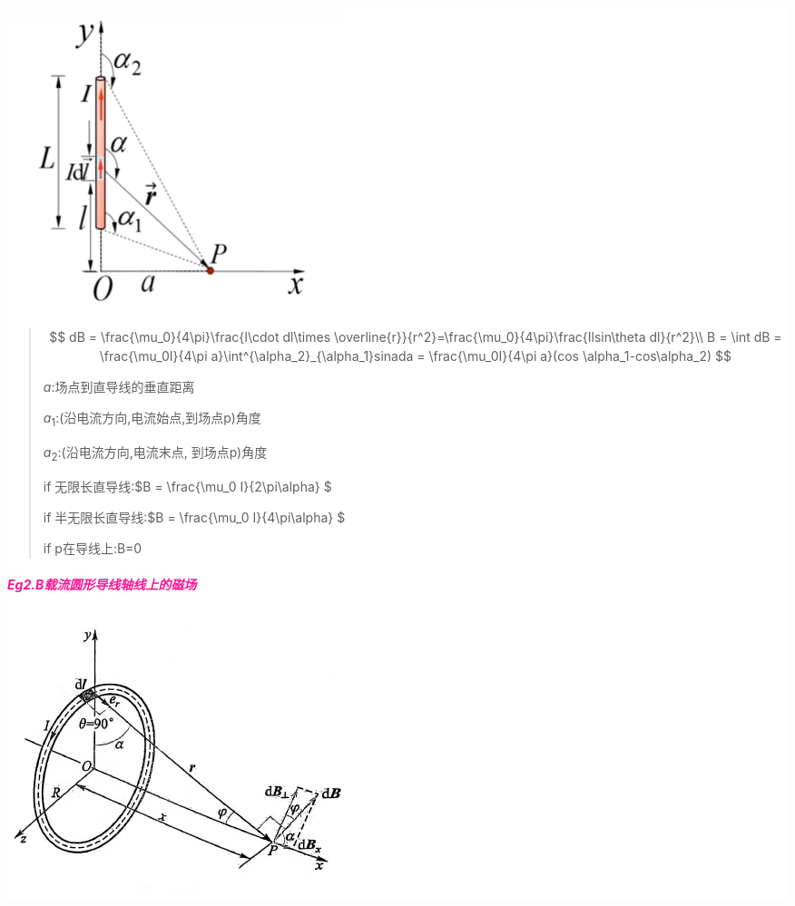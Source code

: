 ![image-20250624200454625](./assets/image-20250624200454625.png)

>   $$
>   dB =  \frac{\mu_0}{4\pi}\frac{I\cdot  dl\times \overline{r}}{r^2}=\frac{\mu_0}{4\pi}\frac{Ilsin\theta dl}{r^2}\\ 
>   B = \int dB = 
>   \frac{\mu_0I}{4\pi a}\int^{\alpha_2}_{\alpha_1}sinada = \frac{\mu_0I}{4\pi a}(cos \alpha_1-cos\alpha_2)
>   $$
>
>   $a$:场点到直导线的垂直距离
>
>   $a_1$:(沿电流方向,电流始点,到场点p)角度
>
>   $a_2$:(沿电流方向,电流末点, 到场点p)角度
>
>   if 无限长直导线:$B = \frac{\mu_0 I}{2\pi\alpha} $
>
>   if 半无限长直导线:$B = \frac{\mu_0 I}{4\pi\alpha} $
>
>   if p在导线上:B=0

###### **<font color=deeppink>Eg2.B载流圆形导线轴线上的磁场</font>**

![image-20250623162408038](./assets/image-20250623162408038.png)
